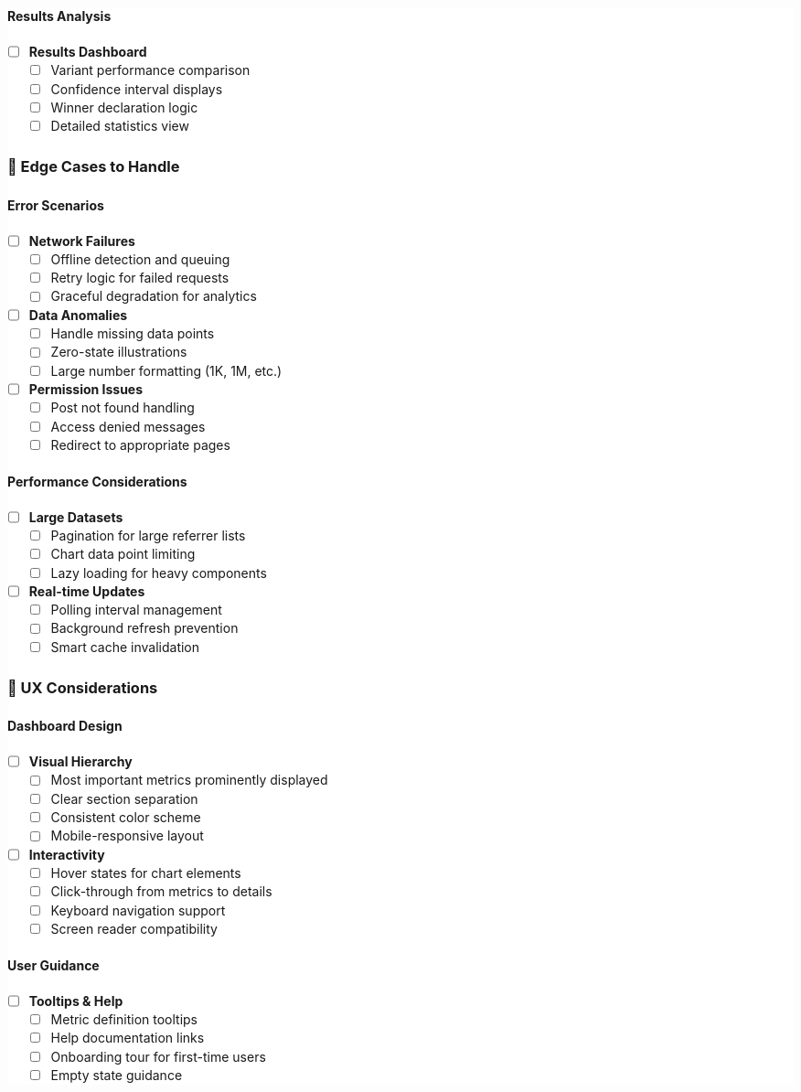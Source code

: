 #### Results Analysis
- [ ] **Results Dashboard**
  - [ ] Variant performance comparison
  - [ ] Confidence interval displays
  - [ ] Winner declaration logic
  - [ ] Detailed statistics view

### 🎯 Edge Cases to Handle

#### Error Scenarios
- [ ] **Network Failures**
  - [ ] Offline detection and queuing
  - [ ] Retry logic for failed requests
  - [ ] Graceful degradation for analytics

- [ ] **Data Anomalies**
  - [ ] Handle missing data points
  - [ ] Zero-state illustrations
  - [ ] Large number formatting (1K, 1M, etc.)

- [ ] **Permission Issues**
  - [ ] Post not found handling
  - [ ] Access denied messages
  - [ ] Redirect to appropriate pages

#### Performance Considerations
- [ ] **Large Datasets**
  - [ ] Pagination for large referrer lists
  - [ ] Chart data point limiting
  - [ ] Lazy loading for heavy components

- [ ] **Real-time Updates**
  - [ ] Polling interval management
  - [ ] Background refresh prevention
  - [ ] Smart cache invalidation

### 🎯 UX Considerations

#### Dashboard Design
- [ ] **Visual Hierarchy**
  - [ ] Most important metrics prominently displayed
  - [ ] Clear section separation
  - [ ] Consistent color scheme
  - [ ] Mobile-responsive layout

- [ ] **Interactivity**
  - [ ] Hover states for chart elements
  - [ ] Click-through from metrics to details
  - [ ] Keyboard navigation support
  - [ ] Screen reader compatibility

#### User Guidance
- [ ] **Tooltips & Help**
  - [ ] Metric definition tooltips
  - [ ] Help documentation links
  - [ ] Onboarding tour for first-time users
  - [ ] Empty state guidance

